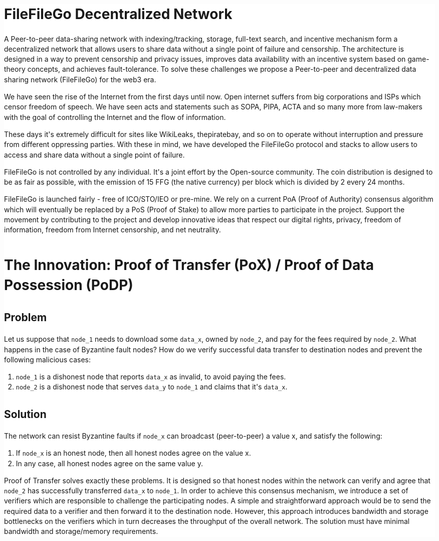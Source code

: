# FileFileGo Decentralized Network

A Peer-to-peer data-sharing network with indexing/tracking, storage, full-text search, and incentive mechanism form a decentralized network that allows users to share data without a single point of failure and censorship. The architecture is designed in a way to prevent censorship and privacy issues, improves data availability with an incentive system based on game-theory concepts, and achieves fault-tolerance. To solve these challenges we propose a Peer-to-peer and decentralized data sharing network (FileFileGo) for the web3 era.

We have seen the rise of the Internet from the first days until now. Open internet suffers from big corporations and ISPs which censor freedom of speech. We have seen acts and statements such as SOPA, PIPA, ACTA and so many more from law-makers with the goal of controlling the Internet and the flow of information.

These days it's extremely difficult for sites like WikiLeaks, thepiratebay, and so on to operate without interruption and pressure from different oppressing parties. With these in mind, we have developed the FileFileGo protocol and stacks to allow users to access and share data without a single point of failure.

FileFileGo is not controlled by any individual. It's a joint effort by the Open-source community. The coin distribution is designed to be as fair as possible, with the emission of 15 FFG (the native currency) per block which is divided by 2 every 24 months.

FileFileGo is launched fairly - free of ICO/STO/IEO or pre-mine. We rely on a current PoA (Proof of Authority) consensus algorithm which will eventually be replaced by a PoS (Proof of Stake) to allow more parties to participate in the project. Support the movement by contributing to the project and develop innovative ideas that respect our digital rights, privacy, freedom of information, freedom from Internet censorship, and net neutrality.


# The Innovation: Proof of Transfer (PoX) / Proof of Data Possession (PoDP)

## Problem

Let us suppose that `node_1` needs to download some `data_x`, owned by `node_2`, and pay for the fees required by `node_2`. What happens in the case of Byzantine fault nodes? How do we verify successful data transfer to destination nodes and prevent the following malicious cases:
1. `node_1` is a dishonest node that reports `data_x` as invalid, to avoid paying the fees.
2. `node_2` is a dishonest node that serves `data_y` to `node_1` and claims that it's `data_x`.
## Solution


The network can resist Byzantine faults if `node_x` can broadcast (peer-to-peer) a value x, and satisfy the following:

1. If `node_x` is an honest node, then all honest nodes agree on the value x.
2. In any case, all honest nodes agree on the same value y.

Proof of Transfer solves exactly these problems. It is designed so that honest nodes within the network can verify and agree that `node_2` has successfully transferred `data_x` to `node_1`. In order to achieve this consensus mechanism, we introduce a set of verifiers which are responsible to challenge the participating nodes. A simple and straightforward approach would be to send the required data to a verifier and then forward it to the destination node. However, this approach introduces bandwidth and storage bottlenecks on the verifiers which in turn decreases the throughput of the overall network. The solution must have minimal bandwidth and storage/memory requirements.
